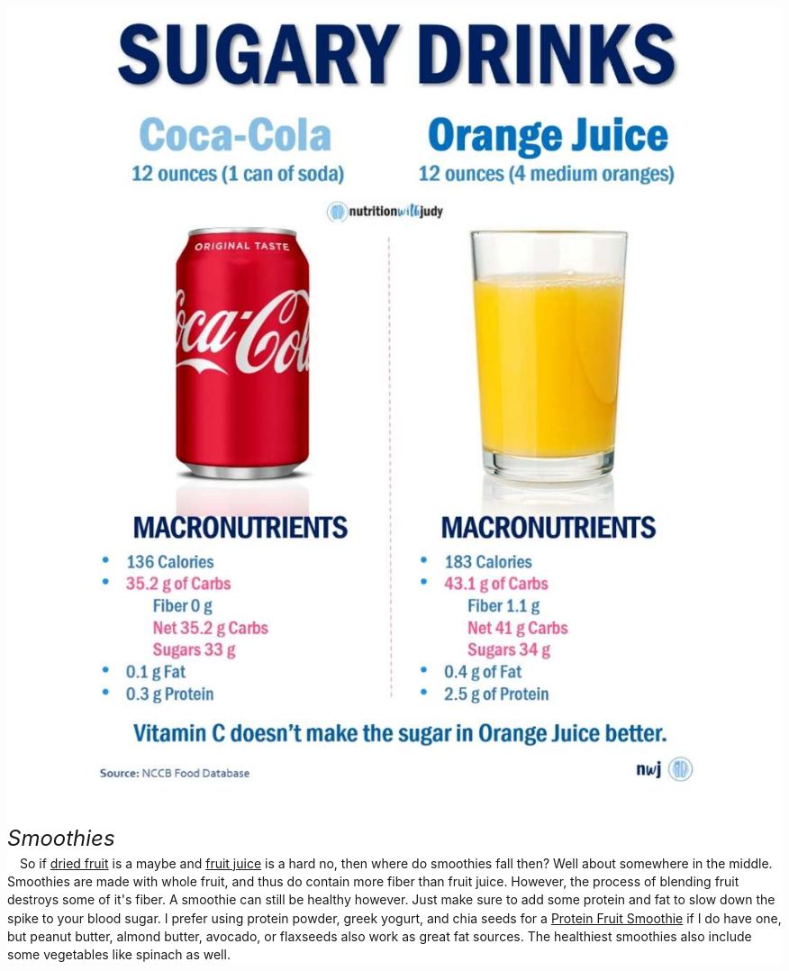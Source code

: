 <center><a href="https://www.nutritionwithjudy.com/microblog-coke-vs-orange-juice-sugary-drinks"><img src="/assets/Misc/Trap/juice-vs-soda.jpg" alt="" class="larger-image"></a></center><br>
<div id="smoothie" class="table-of-contents"></div>
<br><i><font size="+2">Smoothies</font></i><br>
&emsp;So if <a rel="" target="" href="#dried-fruit">dried fruit</a> is a maybe and <a rel="" target="" href="#juice">fruit juice</a> is a hard no, then where do smoothies fall then?  Well about somewhere in the middle.  Smoothies are made with whole fruit, and thus do contain more fiber than fruit juice.  However, the process of blending fruit destroys some of it's fiber.  A smoothie can still be healthy however.  Just make sure to add some protein and fat to slow down the spike to your blood sugar.  I prefer using protein powder, greek yogurt, and chia seeds for a <a href="/recipes/smoothie">Protein Fruit Smoothie</a> if I do have one, but peanut butter, almond butter, avocado, or flaxseeds also work as great fat sources.  The healthiest smoothies also include some vegetables like spinach as well.
